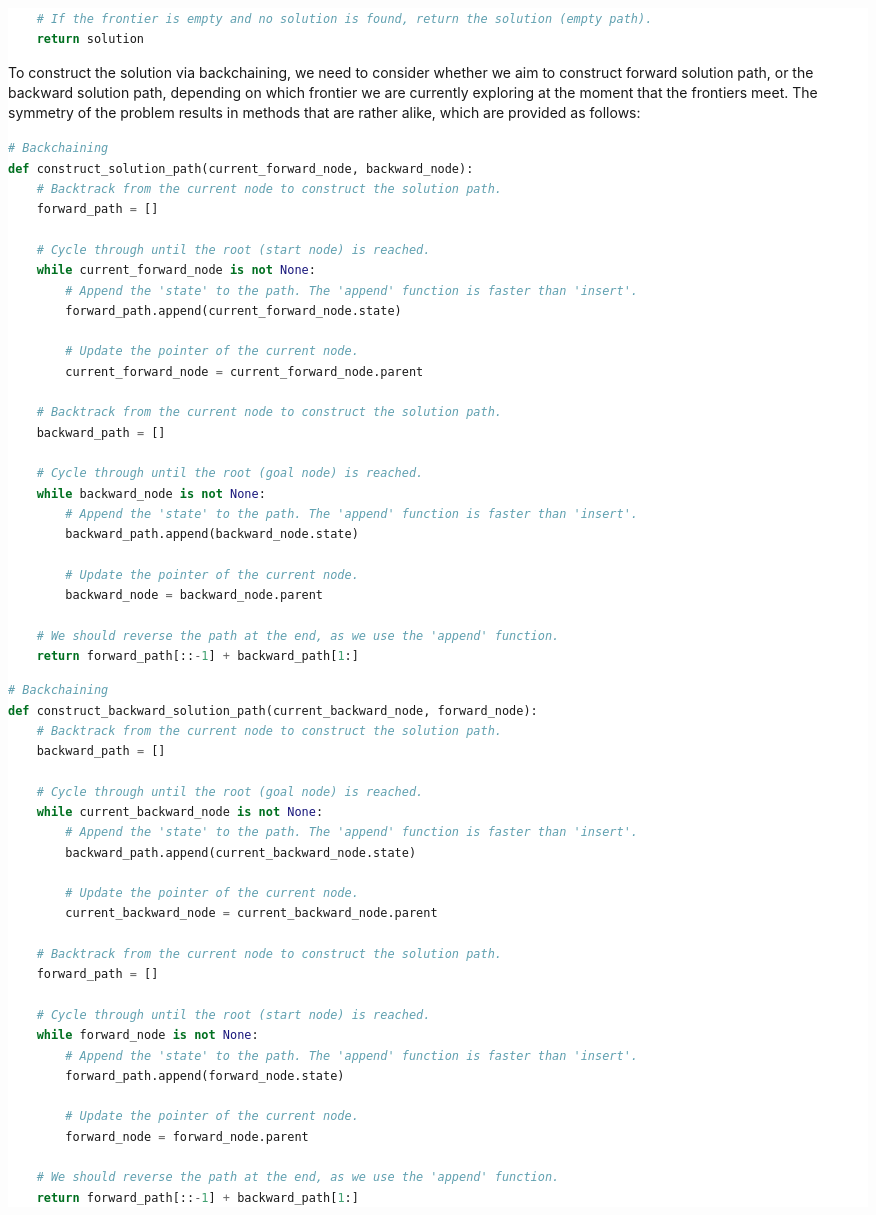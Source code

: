 ```python
    # If the frontier is empty and no solution is found, return the solution (empty path).
    return solution
```

To construct the solution via backchaining, we need to consider whether we aim to construct forward solution path, or the backward solution path, depending on which frontier we are currently exploring at the moment that the frontiers meet. The symmetry of the problem results in methods that are rather alike, which are provided as follows:

```python
# Backchaining
def construct_solution_path(current_forward_node, backward_node):
    # Backtrack from the current node to construct the solution path.
    forward_path = []

    # Cycle through until the root (start node) is reached.
    while current_forward_node is not None:
        # Append the 'state' to the path. The 'append' function is faster than 'insert'.
        forward_path.append(current_forward_node.state)

        # Update the pointer of the current node.
        current_forward_node = current_forward_node.parent
    
    # Backtrack from the current node to construct the solution path.
    backward_path = []

    # Cycle through until the root (goal node) is reached.
    while backward_node is not None:
        # Append the 'state' to the path. The 'append' function is faster than 'insert'.
        backward_path.append(backward_node.state)

        # Update the pointer of the current node.
        backward_node = backward_node.parent
    
    # We should reverse the path at the end, as we use the 'append' function.
    return forward_path[::-1] + backward_path[1:]
```

```python
# Backchaining
def construct_backward_solution_path(current_backward_node, forward_node):
    # Backtrack from the current node to construct the solution path.
    backward_path = []

    # Cycle through until the root (goal node) is reached.
    while current_backward_node is not None:
        # Append the 'state' to the path. The 'append' function is faster than 'insert'.
        backward_path.append(current_backward_node.state)

        # Update the pointer of the current node.
        current_backward_node = current_backward_node.parent
    
    # Backtrack from the current node to construct the solution path.
    forward_path = []

    # Cycle through until the root (start node) is reached.
    while forward_node is not None:
        # Append the 'state' to the path. The 'append' function is faster than 'insert'.
        forward_path.append(forward_node.state)

        # Update the pointer of the current node.
        forward_node = forward_node.parent
    
    # We should reverse the path at the end, as we use the 'append' function.
    return forward_path[::-1] + backward_path[1:]
```